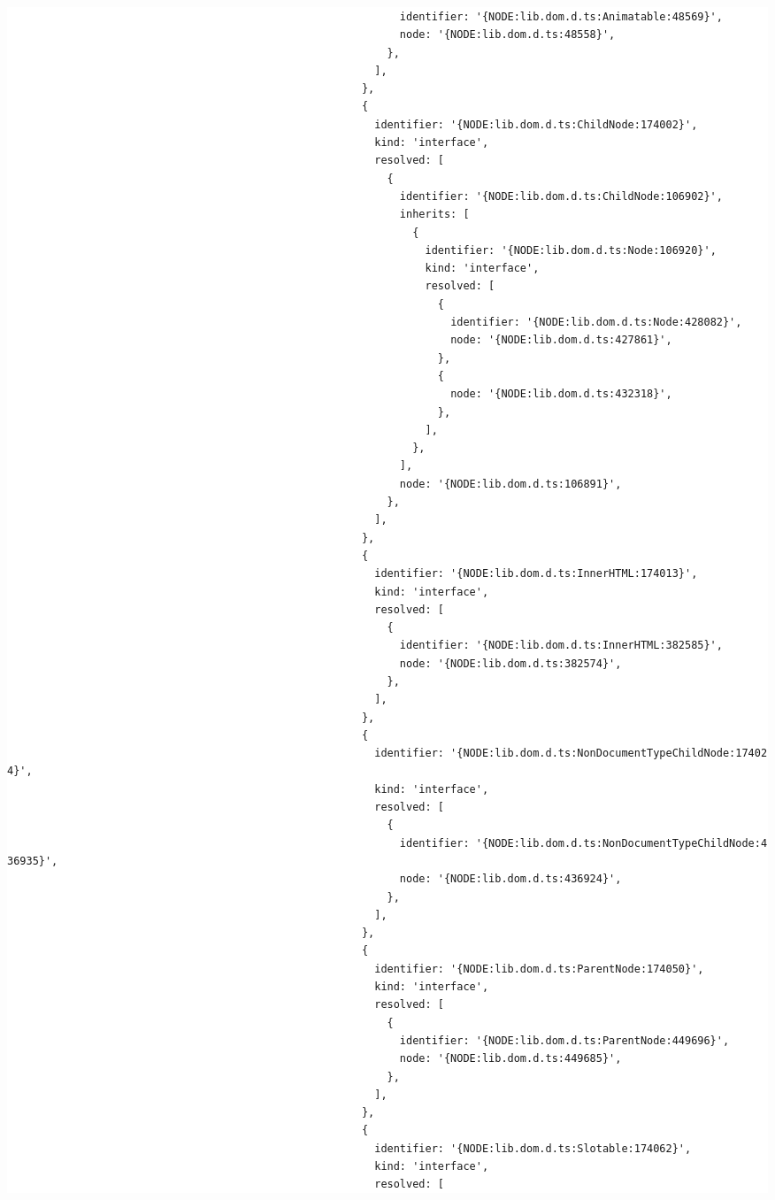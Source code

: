                                                                   identifier: '{NODE:lib.dom.d.ts:Animatable:48569}',
                                                                  node: '{NODE:lib.dom.d.ts:48558}',
                                                                },
                                                              ],
                                                            },
                                                            {
                                                              identifier: '{NODE:lib.dom.d.ts:ChildNode:174002}',
                                                              kind: 'interface',
                                                              resolved: [
                                                                {
                                                                  identifier: '{NODE:lib.dom.d.ts:ChildNode:106902}',
                                                                  inherits: [
                                                                    {
                                                                      identifier: '{NODE:lib.dom.d.ts:Node:106920}',
                                                                      kind: 'interface',
                                                                      resolved: [
                                                                        {
                                                                          identifier: '{NODE:lib.dom.d.ts:Node:428082}',
                                                                          node: '{NODE:lib.dom.d.ts:427861}',
                                                                        },
                                                                        {
                                                                          node: '{NODE:lib.dom.d.ts:432318}',
                                                                        },
                                                                      ],
                                                                    },
                                                                  ],
                                                                  node: '{NODE:lib.dom.d.ts:106891}',
                                                                },
                                                              ],
                                                            },
                                                            {
                                                              identifier: '{NODE:lib.dom.d.ts:InnerHTML:174013}',
                                                              kind: 'interface',
                                                              resolved: [
                                                                {
                                                                  identifier: '{NODE:lib.dom.d.ts:InnerHTML:382585}',
                                                                  node: '{NODE:lib.dom.d.ts:382574}',
                                                                },
                                                              ],
                                                            },
                                                            {
                                                              identifier: '{NODE:lib.dom.d.ts:NonDocumentTypeChildNode:174024}',
                                                              kind: 'interface',
                                                              resolved: [
                                                                {
                                                                  identifier: '{NODE:lib.dom.d.ts:NonDocumentTypeChildNode:436935}',
                                                                  node: '{NODE:lib.dom.d.ts:436924}',
                                                                },
                                                              ],
                                                            },
                                                            {
                                                              identifier: '{NODE:lib.dom.d.ts:ParentNode:174050}',
                                                              kind: 'interface',
                                                              resolved: [
                                                                {
                                                                  identifier: '{NODE:lib.dom.d.ts:ParentNode:449696}',
                                                                  node: '{NODE:lib.dom.d.ts:449685}',
                                                                },
                                                              ],
                                                            },
                                                            {
                                                              identifier: '{NODE:lib.dom.d.ts:Slotable:174062}',
                                                              kind: 'interface',
                                                              resolved: [